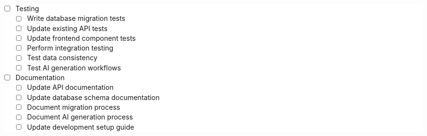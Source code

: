 - [ ] Testing
  - [ ] Write database migration tests
  - [ ] Update existing API tests
  - [ ] Update frontend component tests
  - [ ] Perform integration testing
  - [ ] Test data consistency
  - [ ] Test AI generation workflows

- [ ] Documentation
  - [ ] Update API documentation
  - [ ] Update database schema documentation
  - [ ] Document migration process
  - [ ] Document AI generation process
  - [ ] Update development setup guide
